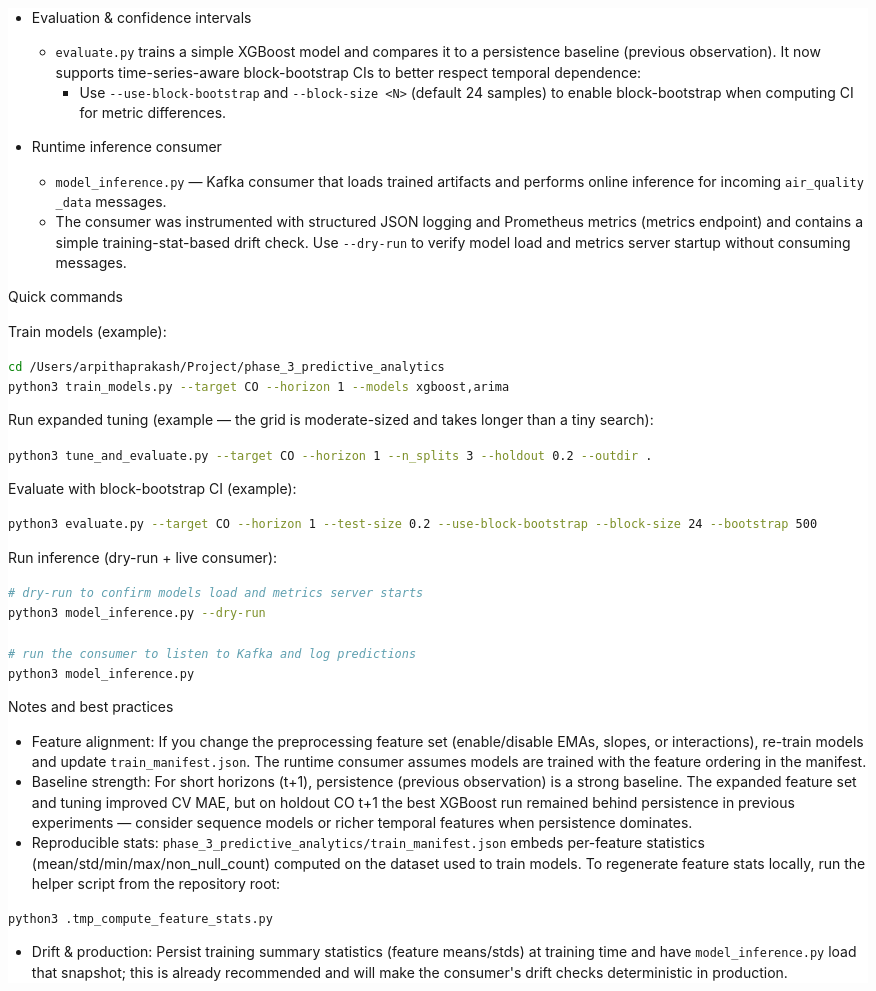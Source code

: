 - Evaluation & confidence intervals

  - `evaluate.py` trains a simple XGBoost model and compares it to a persistence baseline (previous observation). It now supports time-series-aware block-bootstrap CIs to better respect temporal dependence:
    - Use `--use-block-bootstrap` and `--block-size <N>` (default 24 samples) to enable block-bootstrap when computing CI for metric differences.

- Runtime inference consumer

  - `model_inference.py` — Kafka consumer that loads trained artifacts and performs online inference for incoming `air_quality_data` messages.
  - The consumer was instrumented with structured JSON logging and Prometheus metrics (metrics endpoint) and contains a simple training-stat-based drift check. Use `--dry-run` to verify model load and metrics server startup without consuming messages.

Quick commands

Train models (example):

```bash
cd /Users/arpithaprakash/Project/phase_3_predictive_analytics
python3 train_models.py --target CO --horizon 1 --models xgboost,arima
```

Run expanded tuning (example — the grid is moderate-sized and takes longer than a tiny search):

```bash
python3 tune_and_evaluate.py --target CO --horizon 1 --n_splits 3 --holdout 0.2 --outdir .
```

Evaluate with block-bootstrap CI (example):

```bash
python3 evaluate.py --target CO --horizon 1 --test-size 0.2 --use-block-bootstrap --block-size 24 --bootstrap 500
```

Run inference (dry-run + live consumer):

```bash
# dry-run to confirm models load and metrics server starts
python3 model_inference.py --dry-run

# run the consumer to listen to Kafka and log predictions
python3 model_inference.py
```

Notes and best practices

- Feature alignment: If you change the preprocessing feature set (enable/disable EMAs, slopes, or interactions), re-train models and update `train_manifest.json`. The runtime consumer assumes models are trained with the feature ordering in the manifest.
- Baseline strength: For short horizons (t+1), persistence (previous observation) is a strong baseline. The expanded feature set and tuning improved CV MAE, but on holdout CO t+1 the best XGBoost run remained behind persistence in previous experiments — consider sequence models or richer temporal features when persistence dominates.
- Reproducible stats: `phase_3_predictive_analytics/train_manifest.json` embeds per-feature statistics (mean/std/min/max/non_null_count) computed on the dataset used to train models. To regenerate feature stats locally, run the helper script from the repository root:

```bash
python3 .tmp_compute_feature_stats.py
```

- Drift & production: Persist training summary statistics (feature means/stds) at training time and have `model_inference.py` load that snapshot; this is already recommended and will make the consumer's drift checks deterministic in production.
